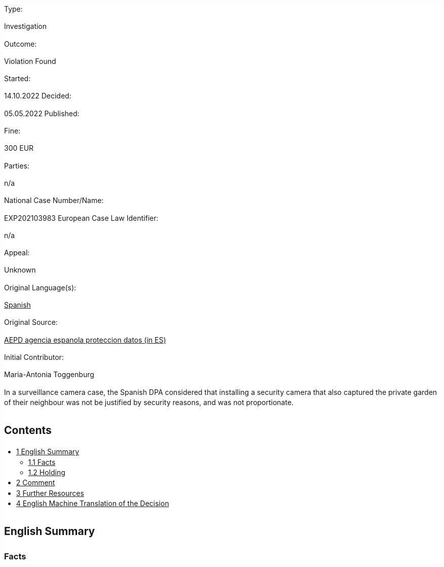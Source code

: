 Type:

Investigation

Outcome:

Violation Found

Started:

14.10.2022 Decided:

05.05.2022 Published:

Fine:

300 EUR

Parties:

n/a

National Case Number/Name:

EXP202103983 European Case Law Identifier:

n/a

Appeal:

Unknown  

Original Language(s):

[Spanish](/index.php?title=Category:Spanish "Category:Spanish")

Original Source:

[AEPD agencia espanola proteccion datos (in ES)](https://www.aepd.es/es/documento/ps-00071-2022.pdf)

Initial Contributor:

Maria-Antonia Toggenburg

In a surveillance camera case, the Spanish DPA considered that installing a security camera that also captured the private garden of their neighbour was not be justified by security reasons, and was not proportionate.

## Contents

*   [1 English Summary](#English_Summary)
    *   [1.1 Facts](#Facts)
    *   [1.2 Holding](#Holding)
*   [2 Comment](#Comment)
*   [3 Further Resources](#Further_Resources)
*   [4 English Machine Translation of the Decision](#English_Machine_Translation_of_the_Decision)

## English Summary

### Facts
